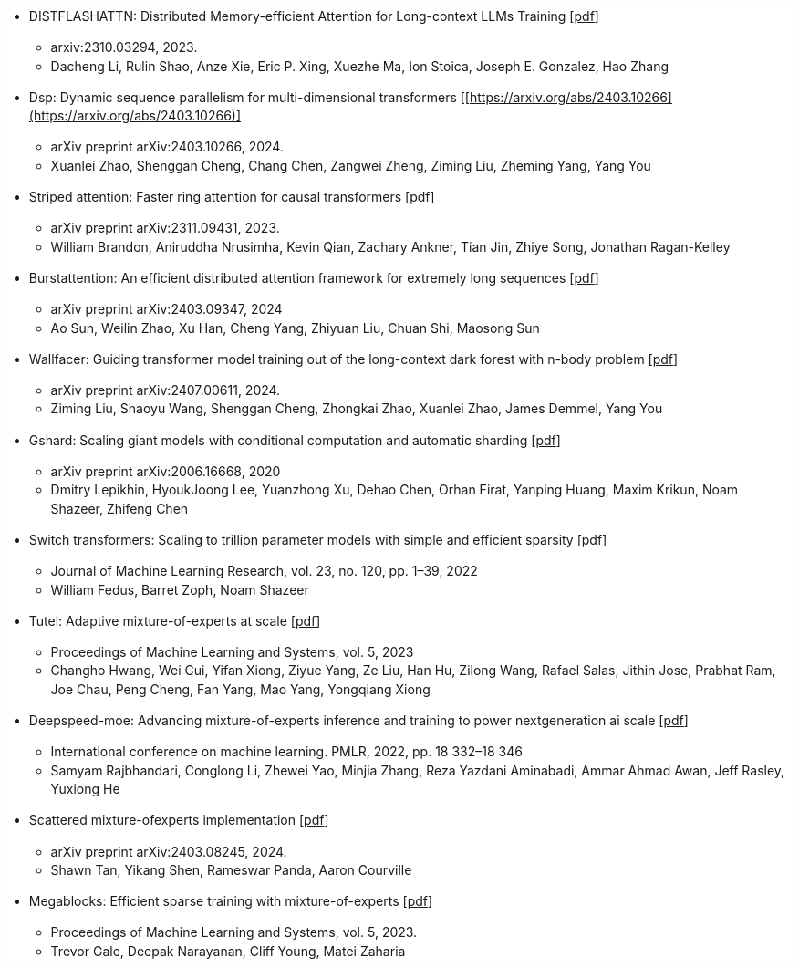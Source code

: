 - DISTFLASHATTN: Distributed Memory-efficient Attention for Long-context LLMs Training [[pdf](https://arxiv.org/abs/2310.03294)]
    - arxiv:2310.03294, 2023.
    - Dacheng Li, Rulin Shao, Anze Xie, Eric P. Xing, Xuezhe Ma, Ion Stoica, Joseph E. Gonzalez, Hao Zhang

- Dsp: Dynamic sequence parallelism for multi-dimensional transformers [[https://arxiv.org/abs/2403.10266](https://arxiv.org/abs/2403.10266)]
    - arXiv preprint arXiv:2403.10266, 2024.
    - Xuanlei Zhao, Shenggan Cheng, Chang Chen, Zangwei Zheng, Ziming Liu, Zheming Yang, Yang You

- Striped attention: Faster ring attention for causal transformers [[pdf](https://arxiv.org/abs/2311.09431)]
    - arXiv preprint arXiv:2311.09431, 2023.
    - William Brandon, Aniruddha Nrusimha, Kevin Qian, Zachary Ankner, Tian Jin, Zhiye Song, Jonathan Ragan-Kelley

- Burstattention: An efficient distributed attention framework for extremely long sequences [[pdf](https://arxiv.org/abs/2403.09347)]
    - arXiv preprint arXiv:2403.09347, 2024
    - Ao Sun, Weilin Zhao, Xu Han, Cheng Yang, Zhiyuan Liu, Chuan Shi, Maosong Sun

- Wallfacer: Guiding transformer model training out of the long-context dark forest with n-body problem [[pdf](https://arxiv.org/abs/2407.00611)]
    - arXiv preprint arXiv:2407.00611, 2024.
    - Ziming Liu, Shaoyu Wang, Shenggan Cheng, Zhongkai Zhao, Xuanlei Zhao, James Demmel, Yang You

- Gshard: Scaling giant models with conditional computation and automatic sharding [[pdf](https://arxiv.org/abs/2006.16668)]
    - arXiv preprint arXiv:2006.16668, 2020
    - Dmitry Lepikhin, HyoukJoong Lee, Yuanzhong Xu, Dehao Chen, Orhan Firat, Yanping Huang, Maxim Krikun, Noam Shazeer, Zhifeng Chen

- Switch transformers: Scaling to trillion parameter models with simple and efficient sparsity [[pdf](https://arxiv.org/abs/2101.03961)]
    - Journal of Machine Learning Research, vol. 23, no. 120, pp. 1–39, 2022
    - William Fedus, Barret Zoph, Noam Shazeer

- Tutel: Adaptive mixture-of-experts at scale [[pdf](https://arxiv.org/abs/2206.03382)]
    - Proceedings of Machine Learning and Systems, vol. 5, 2023
    - Changho Hwang, Wei Cui, Yifan Xiong, Ziyue Yang, Ze Liu, Han Hu, Zilong Wang, Rafael Salas, Jithin Jose, Prabhat Ram, Joe Chau, Peng Cheng, Fan Yang, Mao Yang, Yongqiang Xiong

- Deepspeed-moe: Advancing mixture-of-experts inference and training to power nextgeneration ai scale [[pdf](https://arxiv.org/abs/2201.05596)]
    - International conference on machine learning. PMLR, 2022, pp. 18 332–18 346
    - Samyam Rajbhandari, Conglong Li, Zhewei Yao, Minjia Zhang, Reza Yazdani Aminabadi, Ammar Ahmad Awan, Jeff Rasley, Yuxiong He

- Scattered mixture-ofexperts implementation [[pdf](https://arxiv.org/abs/2403.08245)]
    - arXiv preprint arXiv:2403.08245, 2024.
    - Shawn Tan, Yikang Shen, Rameswar Panda, Aaron Courville

- Megablocks: Efficient sparse training with mixture-of-experts [[pdf](https://arxiv.org/abs/2211.15841)]
    - Proceedings of Machine Learning and Systems, vol. 5, 2023.
    - Trevor Gale, Deepak Narayanan, Cliff Young, Matei Zaharia
